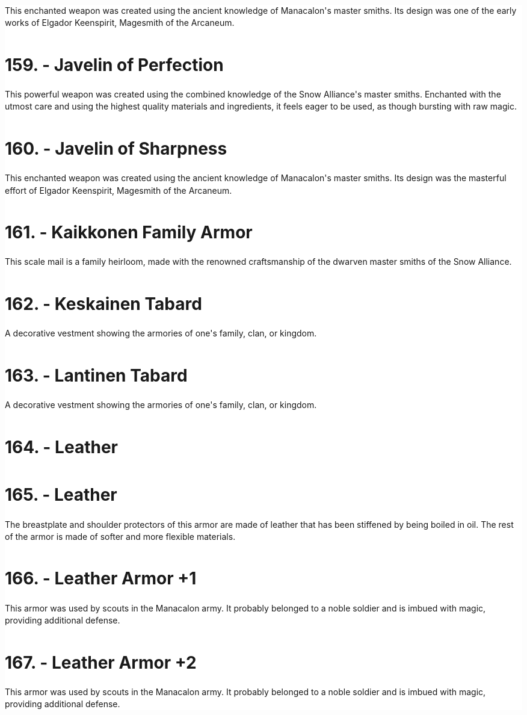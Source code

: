 This enchanted weapon was created using the ancient knowledge of Manacalon's master smiths. Its design was one of the early works of Elgador Keenspirit, Magesmith of the Arcaneum.

# 159. - Javelin of Perfection

This powerful weapon was created using the combined knowledge of the Snow Alliance's master smiths. Enchanted with the utmost care and using the highest quality materials and ingredients, it feels eager to be used, as though bursting with raw magic.

# 160. - Javelin of Sharpness

This enchanted weapon was created using the ancient knowledge of Manacalon's master smiths. Its design was the masterful effort of Elgador Keenspirit, Magesmith of the Arcaneum.

# 161. - Kaikkonen Family Armor

This scale mail is a family heirloom, made with the renowned craftsmanship of the dwarven master smiths of the Snow Alliance.

# 162. - Keskainen Tabard

A decorative vestment showing the armories of one's family, clan, or kingdom.

# 163. - Lantinen Tabard

A decorative vestment showing the armories of one's family, clan, or kingdom.

# 164. - Leather



# 165. - Leather

The breastplate and shoulder protectors of this armor are made of leather that has been stiffened by being boiled in oil. The rest of the armor is made of softer and more flexible materials.

# 166. - Leather Armor +1

This armor was used by scouts in the Manacalon army. It probably belonged to a noble soldier and is imbued with magic, providing additional defense.

# 167. - Leather Armor +2

This armor was used by scouts in the Manacalon army. It probably belonged to a noble soldier and is imbued with magic, providing additional defense.
